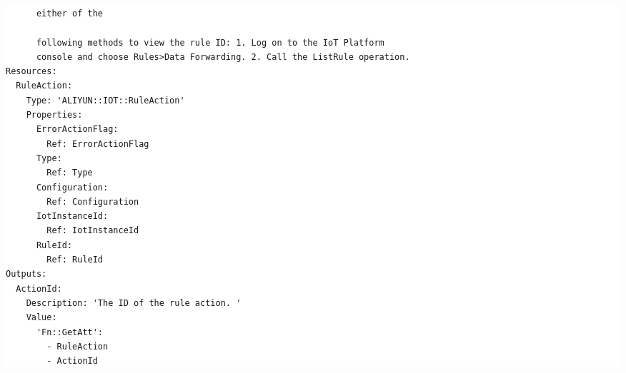 ```
      either of the

      following methods to view the rule ID: 1. Log on to the IoT Platform
      console and choose Rules>Data Forwarding. 2. Call the ListRule operation.
Resources:
  RuleAction:
    Type: 'ALIYUN::IOT::RuleAction'
    Properties:
      ErrorActionFlag:
        Ref: ErrorActionFlag
      Type:
        Ref: Type
      Configuration:
        Ref: Configuration
      IotInstanceId:
        Ref: IotInstanceId
      RuleId:
        Ref: RuleId
Outputs:
  ActionId:
    Description: 'The ID of the rule action. '
    Value:
      'Fn::GetAtt':
        - RuleAction
        - ActionId
```

